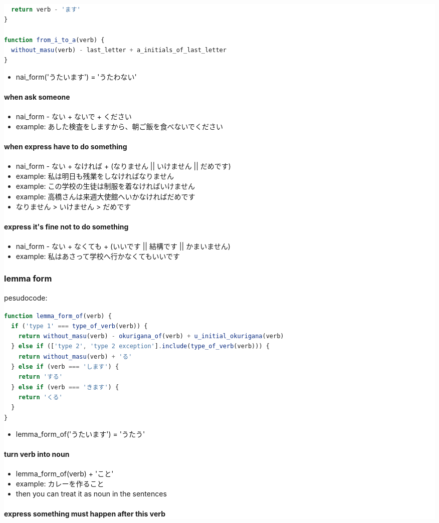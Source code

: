 ```javascript
  return verb - 'ます'
}

function from_i_to_a(verb) {
  without_masu(verb) - last_letter + a_initials_of_last_letter
}
```

* nai_form('うたいます') = 'うたわない'

#### when ask someone

* nai_form - ない + ないで + ください
* example: あした検査をしますから、朝ご飯を食べないでください

#### when express have to do something

* nai_form - ない + なければ + (なりません || いけません || だめです)
* example: 私は明日も残業をしなければなりません
* example: この学校の生徒は制服を着なければいけません
* example: 高橋さんは来週大使館へいかなければだめです
* なりません > いけません > だめです

#### express it's fine not to do something

* nai_form - ない + なくても + (いいです || 結構です || かまいません)
* example: 私はあさって学校へ行かなくてもいいです

### lemma form

pesudocode:

```javascript
function lemma_form_of(verb) {
  if ('type 1' === type_of_verb(verb)) {
    return without_masu(verb) - okurigana_of(verb) + u_initial_okurigana(verb)
  } else if (['type 2', 'type 2 exception'].include(type_of_verb(verb))) {
    return without_masu(verb) + 'る'
  } else if (verb === 'します') {
    return 'する'
  } else if (verb === 'きます') {
    return 'くる'
  }
}
```

* lemma_form_of('うたいます') = 'うたう'

#### turn verb into noun

* lemma_form_of(verb) + 'こと'
* example: カレーを作ること
* then you can treat it as noun in the sentences

#### express something must happen after this verb
